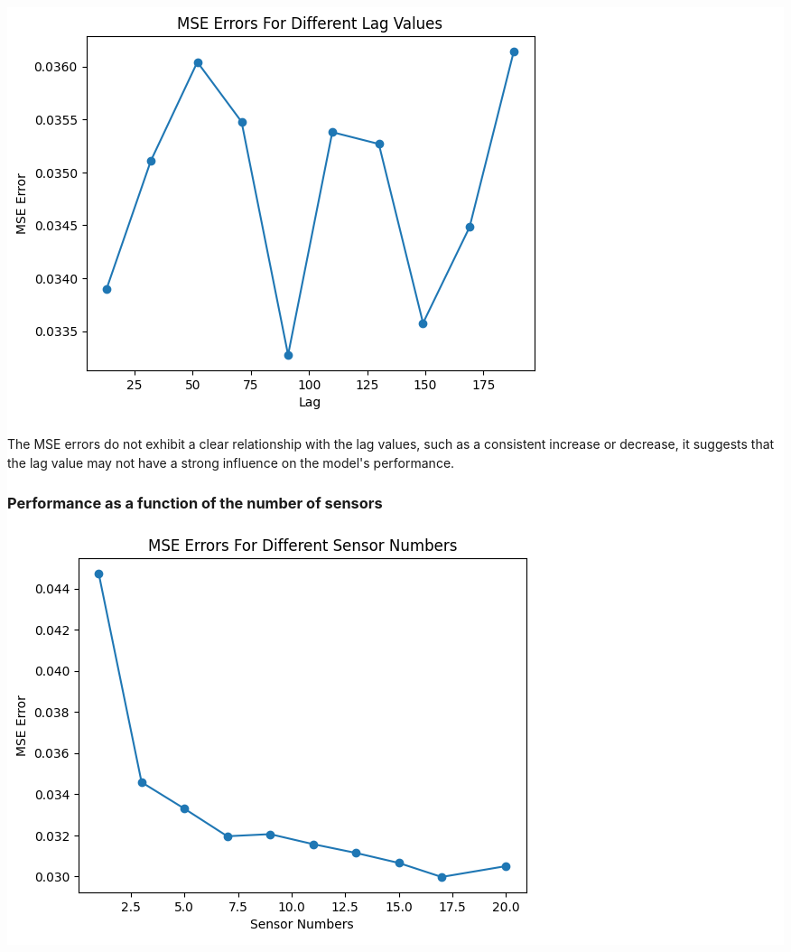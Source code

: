 ![error_vs_lag](https://github.com/tuongv-1736461/EE399/blob/main/EE399HW6/error_vs_lag.png)

The MSE errors do not exhibit a clear relationship with the lag values, such as a consistent increase or decrease, it suggests that the lag value may not have a strong influence on the model's performance.
### Performance as a function of the number of sensors
![error_vs_sensor](https://github.com/tuongv-1736461/EE399/blob/main/EE399HW6/error_vs_sensor.png)
